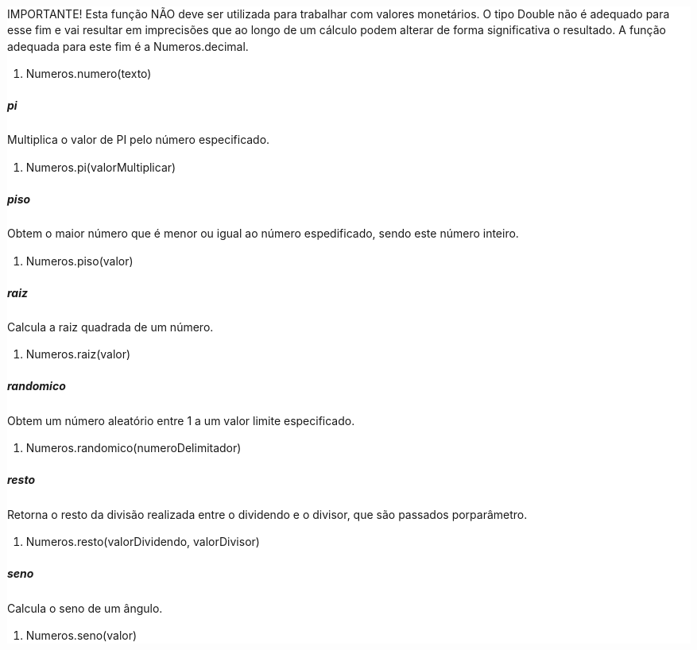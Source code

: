 IMPORTANTE! Esta função NÃO deve ser utilizada para trabalhar com valores monetários. O tipo Double não é adequado para esse fim e vai resultar em imprecisões que ao longo de um cálculo podem alterar de forma significativa o resultado. A função adequada para este fim é a Numeros.decimal.

1. Numeros.numero(texto)





##### pi


Multiplica o valor de PI pelo número especificado.

1. Numeros.pi(valorMultiplicar)





##### piso


Obtem o maior número que é menor ou igual ao número espedificado, sendo este número inteiro.

1. Numeros.piso(valor)





##### raiz


Calcula a raiz quadrada de um número.

1. Numeros.raiz(valor)





##### randomico


Obtem um número aleatório entre 1 a um valor limite especificado.

1. Numeros.randomico(numeroDelimitador)





##### resto


Retorna o resto da divisão realizada entre o dividendo e o divisor, que são passados porparâmetro.

1. Numeros.resto(valorDividendo, valorDivisor)





##### seno


Calcula o seno de um ângulo.

1. Numeros.seno(valor)
